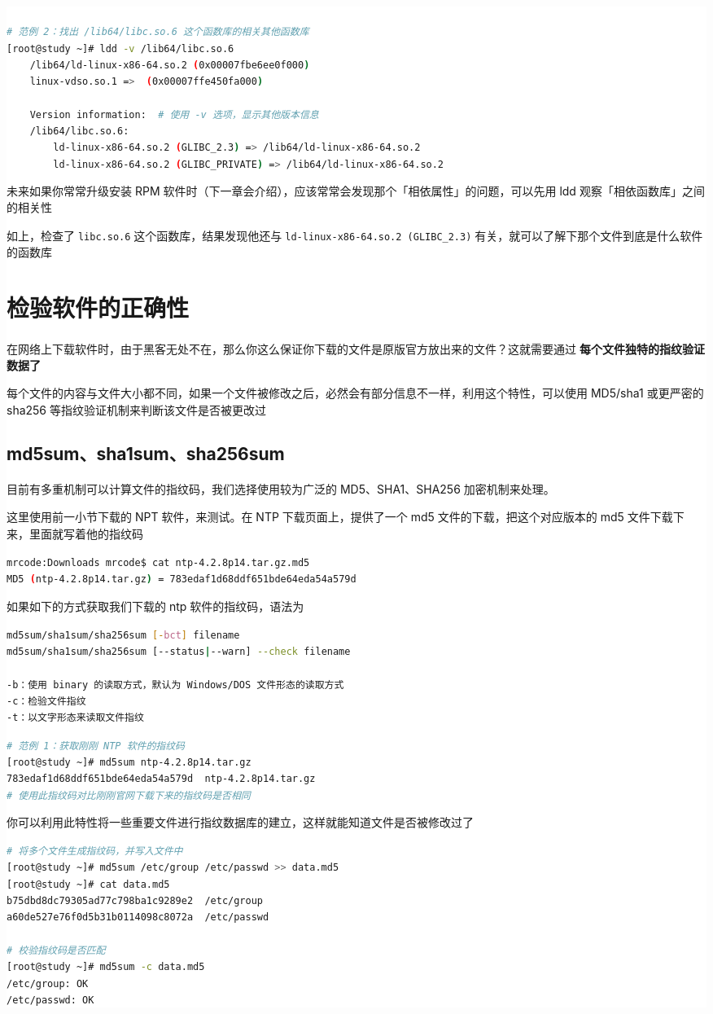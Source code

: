 ```bash

# 范例 2：找出 /lib64/libc.so.6 这个函数库的相关其他函数库
[root@study ~]# ldd -v /lib64/libc.so.6 
	/lib64/ld-linux-x86-64.so.2 (0x00007fbe6ee0f000)
	linux-vdso.so.1 =>  (0x00007ffe450fa000)

	Version information:  # 使用 -v 选项，显示其他版本信息
	/lib64/libc.so.6:
		ld-linux-x86-64.so.2 (GLIBC_2.3) => /lib64/ld-linux-x86-64.so.2
		ld-linux-x86-64.so.2 (GLIBC_PRIVATE) => /lib64/ld-linux-x86-64.so.2
```

未来如果你常常升级安装 RPM 软件时（下一章会介绍），应该常常会发现那个「相依属性」的问题，可以先用 ldd 观察「相依函数库」之间的相关性

如上，检查了 `libc.so.6` 这个函数库，结果发现他还与 `ld-linux-x86-64.so.2 (GLIBC_2.3)` 有关，就可以了解下那个文件到底是什么软件的函数库


# 检验软件的正确性

在网络上下载软件时，由于黑客无处不在，那么你这么保证你下载的文件是原版官方放出来的文件？这就需要通过 **每个文件独特的指纹验证数据了**

每个文件的内容与文件大小都不同，如果一个文件被修改之后，必然会有部分信息不一样，利用这个特性，可以使用 MD5/sha1 或更严密的 sha256 等指纹验证机制来判断该文件是否被更改过

## md5sum、sha1sum、sha256sum

目前有多重机制可以计算文件的指纹码，我们选择使用较为广泛的 MD5、SHA1、SHA256 加密机制来处理。

这里使用前一小节下载的 NPT 软件，来测试。在 NTP 下载页面上，提供了一个 md5 文件的下载，把这个对应版本的 md5 文件下载下来，里面就写着他的指纹码

```bash
mrcode:Downloads mrcode$ cat ntp-4.2.8p14.tar.gz.md5
MD5 (ntp-4.2.8p14.tar.gz) = 783edaf1d68ddf651bde64eda54a579d
```

如果如下的方式获取我们下载的 ntp 软件的指纹码，语法为

```bash
md5sum/sha1sum/sha256sum [-bct] filename
md5sum/sha1sum/sha256sum [--status|--warn] --check filename

-b：使用 binary 的读取方式，默认为 Windows/DOS 文件形态的读取方式
-c：检验文件指纹
-t：以文字形态来读取文件指纹
```

```bash
# 范例 1：获取刚刚 NTP 软件的指纹码
[root@study ~]# md5sum ntp-4.2.8p14.tar.gz 
783edaf1d68ddf651bde64eda54a579d  ntp-4.2.8p14.tar.gz
# 使用此指纹码对比刚刚官网下载下来的指纹码是否相同
```

你可以利用此特性将一些重要文件进行指纹数据库的建立，这样就能知道文件是否被修改过了

```bash
# 将多个文件生成指纹码，并写入文件中
[root@study ~]# md5sum /etc/group /etc/passwd >> data.md5
[root@study ~]# cat data.md5 
b75dbd8dc79305ad77c798ba1c9289e2  /etc/group
a60de527e76f0d5b31b0114098c8072a  /etc/passwd

# 校验指纹码是否匹配
[root@study ~]# md5sum -c data.md5                       
/etc/group: OK
/etc/passwd: OK
```
